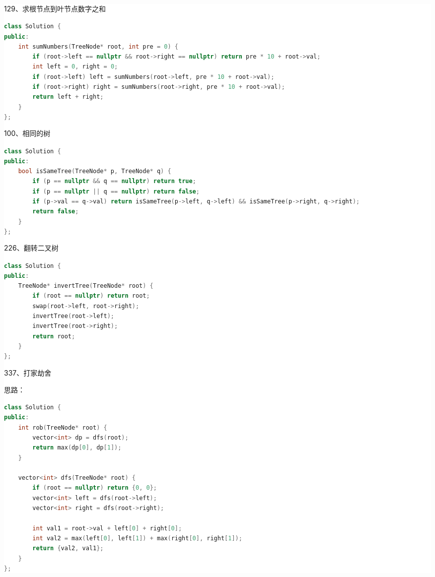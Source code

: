 129、求根节点到叶节点数字之和

```cpp
class Solution {
public:
    int sumNumbers(TreeNode* root, int pre = 0) {
        if (root->left == nullptr && root->right == nullptr) return pre * 10 + root->val;
        int left = 0, right = 0;
        if (root->left) left = sumNumbers(root->left, pre * 10 + root->val);
        if (root->right) right = sumNumbers(root->right, pre * 10 + root->val);
        return left + right;
    }
};
```

100、相同的树

```cpp
class Solution {
public:
    bool isSameTree(TreeNode* p, TreeNode* q) {
        if (p == nullptr && q == nullptr) return true;
        if (p == nullptr || q == nullptr) return false;
        if (p->val == q->val) return isSameTree(p->left, q->left) && isSameTree(p->right, q->right);
        return false;
    }
};
```

226、翻转二叉树

```cpp
class Solution {
public:
    TreeNode* invertTree(TreeNode* root) {
        if (root == nullptr) return root;
        swap(root->left, root->right);
        invertTree(root->left);
        invertTree(root->right);
        return root;
    }
};
```

337、打家劫舍

思路：

```cpp
class Solution {
public:
    int rob(TreeNode* root) {
        vector<int> dp = dfs(root);
        return max(dp[0], dp[1]);
    }

    vector<int> dfs(TreeNode* root) {
        if (root == nullptr) return {0, 0};
        vector<int> left = dfs(root->left);
        vector<int> right = dfs(root->right);
        
        int val1 = root->val + left[0] + right[0];
        int val2 = max(left[0], left[1]) + max(right[0], right[1]);
        return {val2, val1};
    }
};
```
